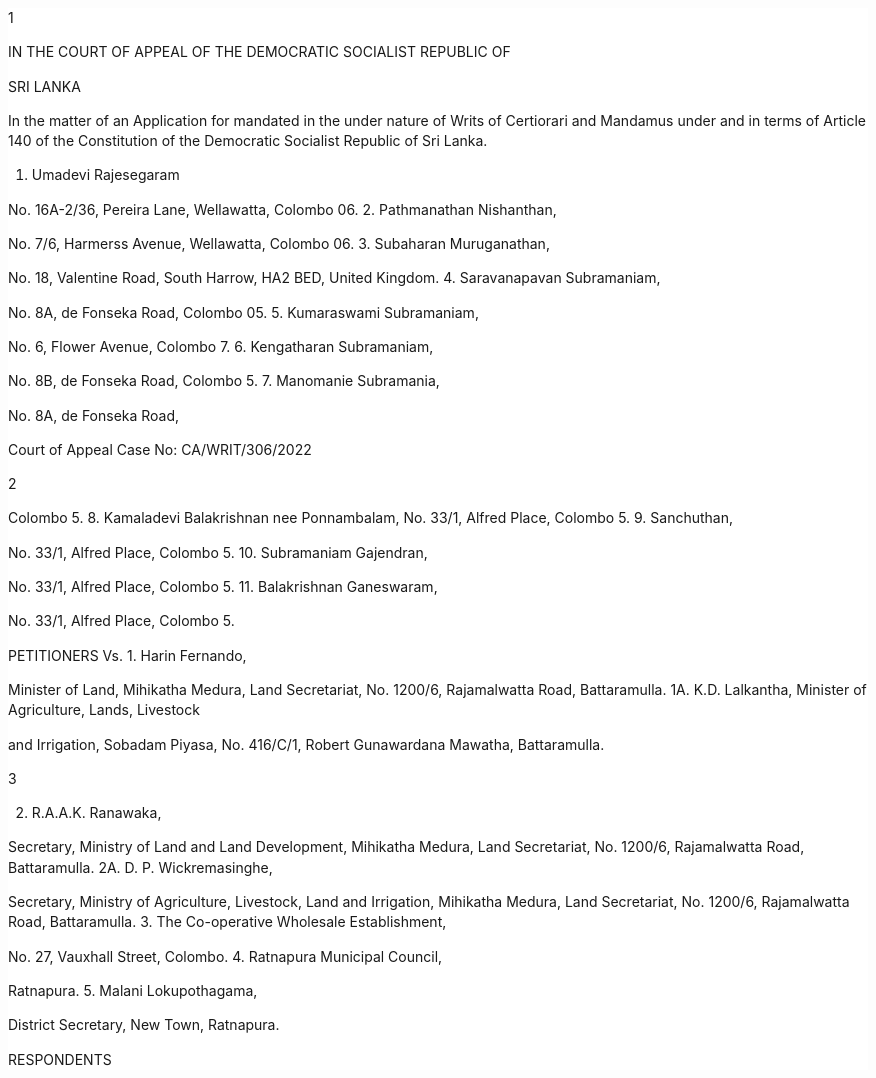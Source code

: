 1

IN THE COURT OF APPEAL OF THE DEMOCRATIC SOCIALIST REPUBLIC OF

SRI LANKA

In the matter of an Application for mandated in the under nature of Writs of Certiorari and Mandamus under and in terms of Article 140 of the Constitution of the Democratic Socialist Republic of Sri Lanka.

1. Umadevi Rajesegaram

No. 16A-2/36, Pereira Lane, Wellawatta, Colombo 06. 2. Pathmanathan Nishanthan,

No. 7/6, Harmerss Avenue, Wellawatta, Colombo 06. 3. Subaharan Muruganathan,

No. 18, Valentine Road, South Harrow, HA2 BED, United Kingdom. 4. Saravanapavan Subramaniam,

No. 8A, de Fonseka Road, Colombo 05. 5. Kumaraswami Subramaniam,

No. 6, Flower Avenue, Colombo 7. 6. Kengatharan Subramaniam,

No. 8B, de Fonseka Road, Colombo 5. 7. Manomanie Subramania,

No. 8A, de Fonseka Road,

Court of Appeal Case No: CA/WRIT/306/2022

2

Colombo 5. 8. Kamaladevi Balakrishnan nee Ponnambalam, No. 33/1, Alfred Place, Colombo 5. 9. Sanchuthan,

No. 33/1, Alfred Place, Colombo 5. 10. Subramaniam Gajendran,

No. 33/1, Alfred Place, Colombo 5. 11. Balakrishnan Ganeswaram,

No. 33/1, Alfred Place, Colombo 5.

PETITIONERS Vs. 1. Harin Fernando,

Minister of Land, Mihikatha Medura, Land Secretariat, No. 1200/6, Rajamalwatta Road, Battaramulla. 1A. K.D. Lalkantha, Minister of Agriculture, Lands, Livestock

and Irrigation, Sobadam Piyasa, No. 416/C/1, Robert Gunawardana Mawatha, Battaramulla.

3

2. R.A.A.K. Ranawaka,

Secretary, Ministry of Land and Land Development, Mihikatha Medura, Land Secretariat, No. 1200/6, Rajamalwatta Road, Battaramulla. 2A. D. P. Wickremasinghe,

Secretary, Ministry of Agriculture, Livestock, Land and Irrigation, Mihikatha Medura, Land Secretariat, No. 1200/6, Rajamalwatta Road, Battaramulla. 3. The Co-operative Wholesale Establishment,

No. 27, Vauxhall Street, Colombo. 4. Ratnapura Municipal Council,

Ratnapura. 5. Malani Lokupothagama,

District Secretary, New Town, Ratnapura.

RESPONDENTS
